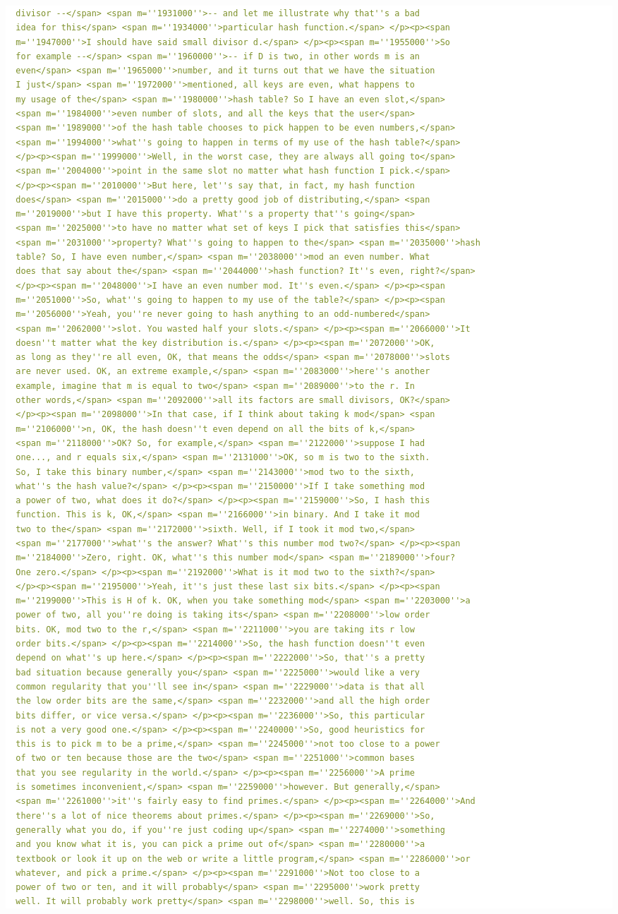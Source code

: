 ```yaml
  divisor --</span> <span m=''1931000''>-- and let me illustrate why that''s a bad
  idea for this</span> <span m=''1934000''>particular hash function.</span> </p><p><span
  m=''1947000''>I should have said small divisor d.</span> </p><p><span m=''1955000''>So
  for example --</span> <span m=''1960000''>-- if D is two, in other words m is an
  even</span> <span m=''1965000''>number, and it turns out that we have the situation
  I just</span> <span m=''1972000''>mentioned, all keys are even, what happens to
  my usage of the</span> <span m=''1980000''>hash table? So I have an even slot,</span>
  <span m=''1984000''>even number of slots, and all the keys that the user</span>
  <span m=''1989000''>of the hash table chooses to pick happen to be even numbers,</span>
  <span m=''1994000''>what''s going to happen in terms of my use of the hash table?</span>
  </p><p><span m=''1999000''>Well, in the worst case, they are always all going to</span>
  <span m=''2004000''>point in the same slot no matter what hash function I pick.</span>
  </p><p><span m=''2010000''>But here, let''s say that, in fact, my hash function
  does</span> <span m=''2015000''>do a pretty good job of distributing,</span> <span
  m=''2019000''>but I have this property. What''s a property that''s going</span>
  <span m=''2025000''>to have no matter what set of keys I pick that satisfies this</span>
  <span m=''2031000''>property? What''s going to happen to the</span> <span m=''2035000''>hash
  table? So, I have even number,</span> <span m=''2038000''>mod an even number. What
  does that say about the</span> <span m=''2044000''>hash function? It''s even, right?</span>
  </p><p><span m=''2048000''>I have an even number mod. It''s even.</span> </p><p><span
  m=''2051000''>So, what''s going to happen to my use of the table?</span> </p><p><span
  m=''2056000''>Yeah, you''re never going to hash anything to an odd-numbered</span>
  <span m=''2062000''>slot. You wasted half your slots.</span> </p><p><span m=''2066000''>It
  doesn''t matter what the key distribution is.</span> </p><p><span m=''2072000''>OK,
  as long as they''re all even, OK, that means the odds</span> <span m=''2078000''>slots
  are never used. OK, an extreme example,</span> <span m=''2083000''>here''s another
  example, imagine that m is equal to two</span> <span m=''2089000''>to the r. In
  other words,</span> <span m=''2092000''>all its factors are small divisors, OK?</span>
  </p><p><span m=''2098000''>In that case, if I think about taking k mod</span> <span
  m=''2106000''>n, OK, the hash doesn''t even depend on all the bits of k,</span>
  <span m=''2118000''>OK? So, for example,</span> <span m=''2122000''>suppose I had
  one..., and r equals six,</span> <span m=''2131000''>OK, so m is two to the sixth.
  So, I take this binary number,</span> <span m=''2143000''>mod two to the sixth,
  what''s the hash value?</span> </p><p><span m=''2150000''>If I take something mod
  a power of two, what does it do?</span> </p><p><span m=''2159000''>So, I hash this
  function. This is k, OK,</span> <span m=''2166000''>in binary. And I take it mod
  two to the</span> <span m=''2172000''>sixth. Well, if I took it mod two,</span>
  <span m=''2177000''>what''s the answer? What''s this number mod two?</span> </p><p><span
  m=''2184000''>Zero, right. OK, what''s this number mod</span> <span m=''2189000''>four?
  One zero.</span> </p><p><span m=''2192000''>What is it mod two to the sixth?</span>
  </p><p><span m=''2195000''>Yeah, it''s just these last six bits.</span> </p><p><span
  m=''2199000''>This is H of k. OK, when you take something mod</span> <span m=''2203000''>a
  power of two, all you''re doing is taking its</span> <span m=''2208000''>low order
  bits. OK, mod two to the r,</span> <span m=''2211000''>you are taking its r low
  order bits.</span> </p><p><span m=''2214000''>So, the hash function doesn''t even
  depend on what''s up here.</span> </p><p><span m=''2222000''>So, that''s a pretty
  bad situation because generally you</span> <span m=''2225000''>would like a very
  common regularity that you''ll see in</span> <span m=''2229000''>data is that all
  the low order bits are the same,</span> <span m=''2232000''>and all the high order
  bits differ, or vice versa.</span> </p><p><span m=''2236000''>So, this particular
  is not a very good one.</span> </p><p><span m=''2240000''>So, good heuristics for
  this is to pick m to be a prime,</span> <span m=''2245000''>not too close to a power
  of two or ten because those are the two</span> <span m=''2251000''>common bases
  that you see regularity in the world.</span> </p><p><span m=''2256000''>A prime
  is sometimes inconvenient,</span> <span m=''2259000''>however. But generally,</span>
  <span m=''2261000''>it''s fairly easy to find primes.</span> </p><p><span m=''2264000''>And
  there''s a lot of nice theorems about primes.</span> </p><p><span m=''2269000''>So,
  generally what you do, if you''re just coding up</span> <span m=''2274000''>something
  and you know what it is, you can pick a prime out of</span> <span m=''2280000''>a
  textbook or look it up on the web or write a little program,</span> <span m=''2286000''>or
  whatever, and pick a prime.</span> </p><p><span m=''2291000''>Not too close to a
  power of two or ten, and it will probably</span> <span m=''2295000''>work pretty
  well. It will probably work pretty</span> <span m=''2298000''>well. So, this is
```